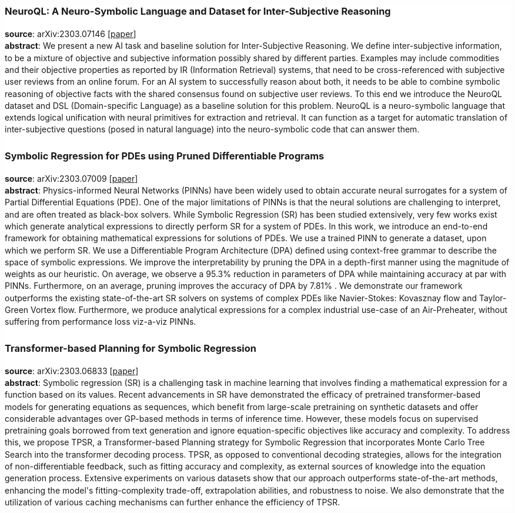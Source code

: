 ### NeuroQL: A Neuro-Symbolic Language and Dataset for Inter-Subjective Reasoning
**source**: arXiv:2303.07146 [[paper](https://arxiv.org/abs/2303.07146)]  
**abstract**: We present a new AI task and baseline solution for Inter-Subjective Reasoning. We define inter-subjective information, to be a mixture of objective and subjective information possibly shared by different parties. Examples may include commodities and their objective properties as reported by IR (Information Retrieval) systems, that need to be cross-referenced with subjective user reviews from an online forum. For an AI system to successfully reason about both, it needs to be able to combine symbolic reasoning of objective facts with the shared consensus found on subjective user reviews. To this end we introduce the NeuroQL dataset and DSL (Domain-specific Language) as a baseline solution for this problem. NeuroQL is a neuro-symbolic language that extends logical unification with neural primitives for extraction and retrieval. It can function as a target for automatic translation of inter-subjective questions (posed in natural language) into the neuro-symbolic code that can answer them.  

### Symbolic Regression for PDEs using Pruned Differentiable Programs
**source**: arXiv:2303.07009 [[paper](https://arxiv.org/abs/2303.07009)]  
**abstract**: Physics-informed Neural Networks (PINNs) have been widely used to obtain accurate neural surrogates for a system of Partial Differential Equations (PDE). One of the major limitations of PINNs is that the neural solutions are challenging to interpret, and are often treated as black-box solvers. While Symbolic Regression (SR) has been studied extensively, very few works exist which generate analytical expressions to directly perform SR for a system of PDEs. In this work, we introduce an end-to-end framework for obtaining mathematical expressions for solutions of PDEs. We use a trained PINN to generate a dataset, upon which we perform SR. We use a Differentiable Program Architecture (DPA) defined using context-free grammar to describe the space of symbolic expressions. We improve the interpretability by pruning the DPA in a depth-first manner using the magnitude of weights as our heuristic. On average, we observe a 95.3% reduction in parameters of DPA while maintaining accuracy at par with PINNs. Furthermore, on an average, pruning improves the accuracy of DPA by 7.81% . We demonstrate our framework outperforms the existing state-of-the-art SR solvers on systems of complex PDEs like Navier-Stokes: Kovasznay flow and Taylor-Green Vortex flow. Furthermore, we produce analytical expressions for a complex industrial use-case of an Air-Preheater, without suffering from performance loss viz-a-viz PINNs.  

### Transformer-based Planning for Symbolic Regression
**source**: arXiv:2303.06833 [[paper](https://arxiv.org/abs/2303.06833)]  
**abstract**: Symbolic regression (SR) is a challenging task in machine learning that involves finding a mathematical expression for a function based on its values. Recent advancements in SR have demonstrated the efficacy of pretrained transformer-based models for generating equations as sequences, which benefit from large-scale pretraining on synthetic datasets and offer considerable advantages over GP-based methods in terms of inference time. However, these models focus on supervised pretraining goals borrowed from text generation and ignore equation-specific objectives like accuracy and complexity. To address this, we propose TPSR, a Transformer-based Planning strategy for Symbolic Regression that incorporates Monte Carlo Tree Search into the transformer decoding process. TPSR, as opposed to conventional decoding strategies, allows for the integration of non-differentiable feedback, such as fitting accuracy and complexity, as external sources of knowledge into the equation generation process. Extensive experiments on various datasets show that our approach outperforms state-of-the-art methods, enhancing the model's fitting-complexity trade-off, extrapolation abilities, and robustness to noise. We also demonstrate that the utilization of various caching mechanisms can further enhance the efficiency of TPSR.  
